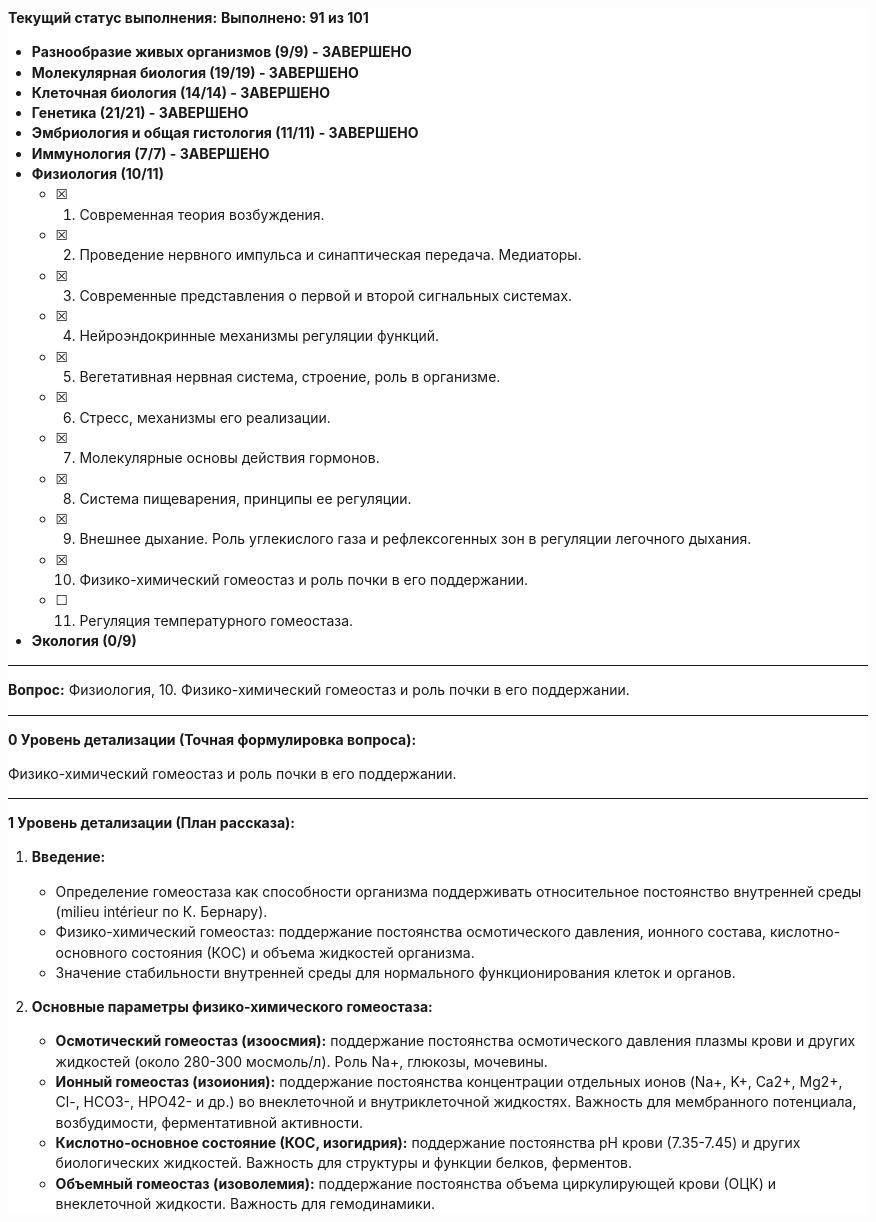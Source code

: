 **Текущий статус выполнения:**
**Выполнено: 91 из 101**
*   **Разнообразие живых организмов (9/9) - ЗАВЕРШЕНО**
*   **Молекулярная биология (19/19) - ЗАВЕРШЕНО**
*   **Клеточная биология (14/14) - ЗАВЕРШЕНО**
*   **Генетика (21/21) - ЗАВЕРШЕНО**
*   **Эмбриология и общая гистология (11/11) - ЗАВЕРШЕНО**
*   **Иммунология (7/7) - ЗАВЕРШЕНО**
*   **Физиология (10/11)**
    *   [X] 1. Современная теория возбуждения.
    *   [X] 2. Проведение нервного импульса и синаптическая передача. Медиаторы.
    *   [X] 3. Современные представления о первой и второй сигнальных системах.
    *   [X] 4. Нейроэндокринные механизмы регуляции функций.
    *   [X] 5. Вегетативная нервная система, строение, роль в организме.
    *   [X] 6. Стресс, механизмы его реализации.
    *   [X] 7. Молекулярные основы действия гормонов.
    *   [X] 8. Система пищеварения, принципы ее регуляции.
    *   [X] 9. Внешнее дыхание. Роль углекислого газа и рефлексогенных зон в регуляции легочного дыхания.
    *   [X] 10. Физико-химический гомеостаз и роль почки в его поддержании.
    *   [ ] 11. Регуляция температурного гомеостаза.
*   **Экология (0/9)**

---

**Вопрос:** Физиология, 10. Физико-химический гомеостаз и роль почки в его поддержании.

---

**0 Уровень детализации (Точная формулировка вопроса):**

Физико-химический гомеостаз и роль почки в его поддержании.

---

**1 Уровень детализации (План рассказа):**

1.  **Введение:**
    *   Определение гомеостаза как способности организма поддерживать относительное постоянство внутренней среды (milieu intérieur по К. Бернару).
    *   Физико-химический гомеостаз: поддержание постоянства осмотического давления, ионного состава, кислотно-основного состояния (КОС) и объема жидкостей организма.
    *   Значение стабильности внутренней среды для нормального функционирования клеток и органов.

2.  **Основные параметры физико-химического гомеостаза:**
    *   **Осмотический гомеостаз (изоосмия):** поддержание постоянства осмотического давления плазмы крови и других жидкостей (около 280-300 мосмоль/л). Роль Na+, глюкозы, мочевины.
    *   **Ионный гомеостаз (изоиония):** поддержание постоянства концентрации отдельных ионов (Na+, K+, Ca2+, Mg2+, Cl-, HCO3-, HPO42- и др.) во внеклеточной и внутриклеточной жидкостях. Важность для мембранного потенциала, возбудимости, ферментативной активности.
    *   **Кислотно-основное состояние (КОС, изогидрия):** поддержание постоянства pH крови (7.35-7.45) и других биологических жидкостей. Важность для структуры и функции белков, ферментов.
    *   **Объемный гомеостаз (изоволемия):** поддержание постоянства объема циркулирующей крови (ОЦК) и внеклеточной жидкости. Важность для гемодинамики.
